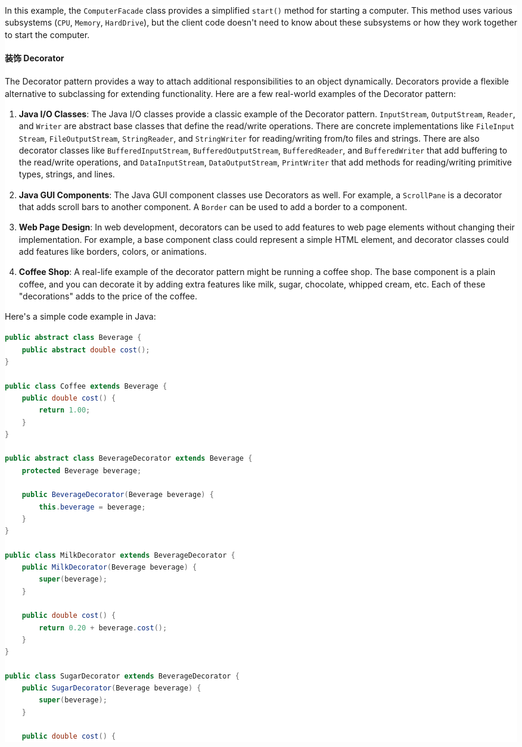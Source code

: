 In this example, the `ComputerFacade` class provides a simplified `start()` method for starting a computer. This method uses various subsystems (`CPU`, `Memory`, `HardDrive`), but the client code doesn't need to know about these subsystems or how they work together to start the computer.


#### 装饰 Decorator
The Decorator pattern provides a way to attach additional responsibilities to an object dynamically. Decorators provide a flexible alternative to subclassing for extending functionality. Here are a few real-world examples of the Decorator pattern:

1. **Java I/O Classes**: The Java I/O classes provide a classic example of the Decorator pattern. `InputStream`, `OutputStream`, `Reader`, and `Writer` are abstract base classes that define the read/write operations. There are concrete implementations like `FileInputStream`, `FileOutputStream`, `StringReader`, and `StringWriter` for reading/writing from/to files and strings. There are also decorator classes like `BufferedInputStream`, `BufferedOutputStream`, `BufferedReader`, and `BufferedWriter` that add buffering to the read/write operations, and `DataInputStream`, `DataOutputStream`, `PrintWriter` that add methods for reading/writing primitive types, strings, and lines.

2. **Java GUI Components**: The Java GUI component classes use Decorators as well. For example, a `ScrollPane` is a decorator that adds scroll bars to another component. A `Border` can be used to add a border to a component.

3. **Web Page Design**: In web development, decorators can be used to add features to web page elements without changing their implementation. For example, a base component class could represent a simple HTML element, and decorator classes could add features like borders, colors, or animations.

4. **Coffee Shop**: A real-life example of the decorator pattern might be running a coffee shop. The base component is a plain coffee, and you can decorate it by adding extra features like milk, sugar, chocolate, whipped cream, etc. Each of these "decorations" adds to the price of the coffee.

Here's a simple code example in Java:

```java
public abstract class Beverage {
    public abstract double cost();
}

public class Coffee extends Beverage {
    public double cost() {
        return 1.00;
    }
}

public abstract class BeverageDecorator extends Beverage {
    protected Beverage beverage;

    public BeverageDecorator(Beverage beverage) {
        this.beverage = beverage;
    }
}

public class MilkDecorator extends BeverageDecorator {
    public MilkDecorator(Beverage beverage) {
        super(beverage);
    }

    public double cost() {
        return 0.20 + beverage.cost();
    }
}

public class SugarDecorator extends BeverageDecorator {
    public SugarDecorator(Beverage beverage) {
        super(beverage);
    }

    public double cost() {
```
